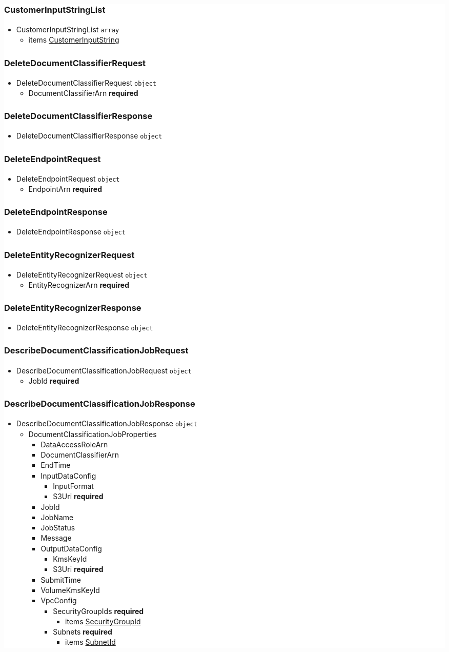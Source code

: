 ### CustomerInputStringList
* CustomerInputStringList `array`
  * items [CustomerInputString](#customerinputstring)

### DeleteDocumentClassifierRequest
* DeleteDocumentClassifierRequest `object`
  * DocumentClassifierArn **required**

### DeleteDocumentClassifierResponse
* DeleteDocumentClassifierResponse `object`

### DeleteEndpointRequest
* DeleteEndpointRequest `object`
  * EndpointArn **required**

### DeleteEndpointResponse
* DeleteEndpointResponse `object`

### DeleteEntityRecognizerRequest
* DeleteEntityRecognizerRequest `object`
  * EntityRecognizerArn **required**

### DeleteEntityRecognizerResponse
* DeleteEntityRecognizerResponse `object`

### DescribeDocumentClassificationJobRequest
* DescribeDocumentClassificationJobRequest `object`
  * JobId **required**

### DescribeDocumentClassificationJobResponse
* DescribeDocumentClassificationJobResponse `object`
  * DocumentClassificationJobProperties
    * DataAccessRoleArn
    * DocumentClassifierArn
    * EndTime
    * InputDataConfig
      * InputFormat
      * S3Uri **required**
    * JobId
    * JobName
    * JobStatus
    * Message
    * OutputDataConfig
      * KmsKeyId
      * S3Uri **required**
    * SubmitTime
    * VolumeKmsKeyId
    * VpcConfig
      * SecurityGroupIds **required**
        * items [SecurityGroupId](#securitygroupid)
      * Subnets **required**
        * items [SubnetId](#subnetid)
